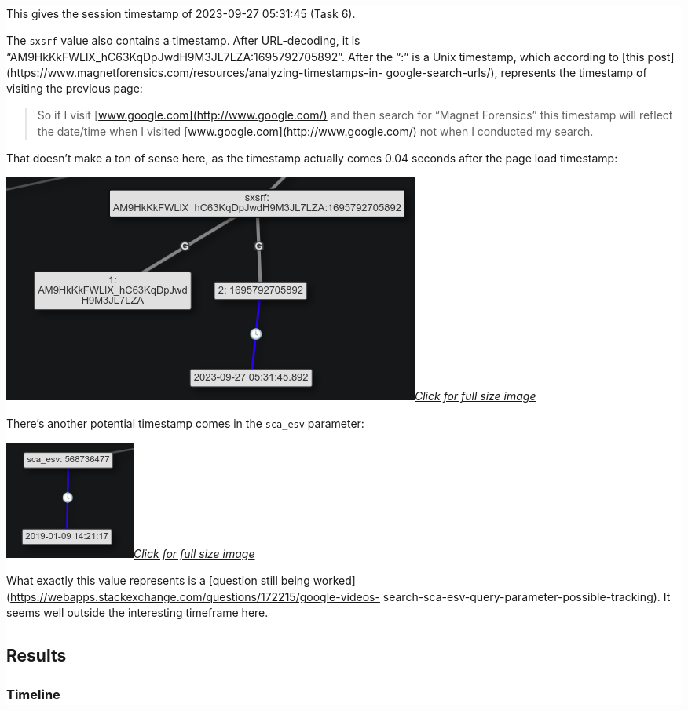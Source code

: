 This gives the session timestamp of 2023-09-27 05:31:45 (Task 6).

The `sxsrf` value also contains a timestamp. After URL-decoding, it is
“AM9HkKkFWLlX_hC63KqDpJwdH9M3JL7LZA:1695792705892”. After the “:” is a Unix
timestamp, which according to [this
post](https://www.magnetforensics.com/resources/analyzing-timestamps-in-
google-search-urls/), represents the timestamp of visiting the previous page:

> So if I visit [www.google.com](http://www.google.com/) and then search for
> “Magnet Forensics” this timestamp will reflect the date/time when I visited
> [www.google.com](http://www.google.com/) not when I conducted my search.

That doesn’t make a ton of sense here, as the timestamp actually comes 0.04
seconds after the page load timestamp:

[![image-20240603115716391](../img/image-20240603115716391.png)_Click for full
size image_](../img/image-20240603115716391.png)

There’s another potential timestamp comes in the `sca_esv` parameter:

[![image-20240603120038197](../img/image-20240603120038197.png)_Click for full
size image_](../img/image-20240603120038197.png)

What exactly this value represents is a [question still being
worked](https://webapps.stackexchange.com/questions/172215/google-videos-
search-sca-esv-query-parameter-possible-tracking). It seems well outside the
interesting timeframe here.

## Results

### Timeline
